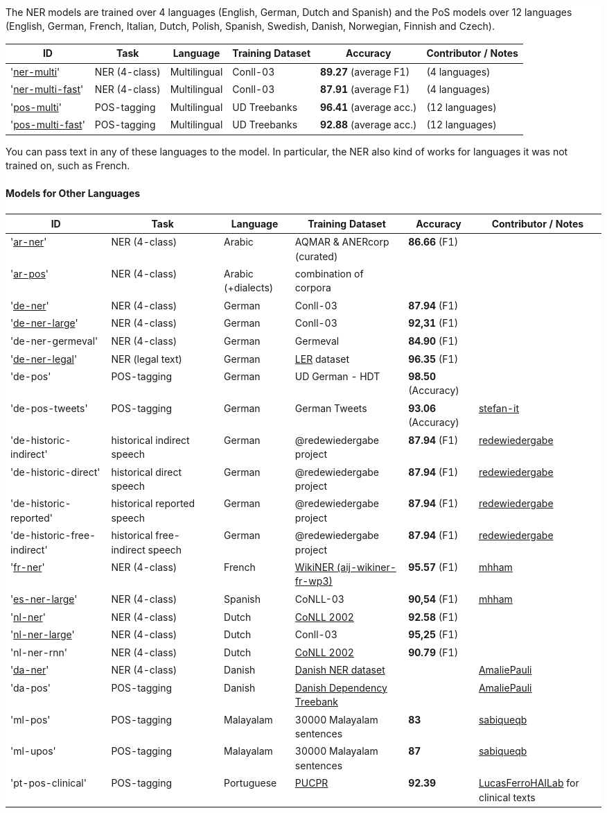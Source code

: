 The NER models are trained over 4 languages (English, German, Dutch and Spanish) and the PoS models over 12 languages (English, German, French, Italian, Dutch, Polish, Spanish, Swedish, Danish, Norwegian, Finnish and Czech).

| ID | Task | Language | Training Dataset | Accuracy | Contributor / Notes |
| -------------    | ------------- |------------- |------------- | ------------- | ------------- |
| '[ner-multi](https://huggingface.co/flair/ner-multi)' | NER (4-class) | Multilingual | Conll-03   |  **89.27**  (average F1) | (4 languages)
| '[ner-multi-fast](https://huggingface.co/flair/ner-multi-fast)' | NER (4-class)|  Multilingual |  Conll-03   |  **87.91**  (average F1) | (4 languages)
| '[pos-multi](https://huggingface.co/flair/upos-multi)' |  POS-tagging   |  Multilingual |  UD Treebanks  |  **96.41** (average acc.) |  (12 languages)
| '[pos-multi-fast](https://huggingface.co/flair/upos-multi-fast)' |  POS-tagging |  Multilingual |  UD Treebanks  |  **92.88** (average acc.) | (12 languages)

You can pass text in any of these languages to the model. In particular, the NER also kind of works for languages it was not trained on, such as French.

#### Models for Other Languages

| ID | Task | Language | Training Dataset | Accuracy | Contributor / Notes |
| -------------    | ------------- |------------- |------------- |------------- | ------------ |
| '[ar-ner](https://huggingface.co/megantosh/flair-arabic-multi-ner)' | NER (4-class) | Arabic | AQMAR & ANERcorp (curated) |  **86.66** (F1) | |
| '[ar-pos](https://huggingface.co/megantosh/flair-arabic-dialects-codeswitch-egy-lev)' | NER (4-class) | Arabic (+dialects)| combination of corpora |  | |
| '[de-ner](https://huggingface.co/flair/ner-german)' | NER (4-class) |  German | Conll-03  |  **87.94** (F1) | |
| '[de-ner-large](https://huggingface.co/flair/ner-german-large)' | NER (4-class) |  German | Conll-03  |  **92,31** (F1) | |
| 'de-ner-germeval' | NER (4-class) | German | Germeval  |  **84.90** (F1) | |
| '[de-ner-legal](https://huggingface.co/flair/ner-german-legal)' | NER (legal text) |  German | [LER](https://github.com/elenanereiss/Legal-Entity-Recognition) dataset  |  **96.35** (F1) | |
| 'de-pos' | POS-tagging | German | UD German - HDT  |  **98.50** (Accuracy) | |
| 'de-pos-tweets' | POS-tagging | German | German Tweets  |  **93.06** (Accuracy) | [stefan-it](https://github.com/stefan-it/flair-experiments/tree/master/pos-twitter-german) |
| 'de-historic-indirect' | historical indirect speech | German | @redewiedergabe project |  **87.94** (F1) | [redewiedergabe](https://github.com/redewiedergabe/tagger) | |
| 'de-historic-direct' | historical direct speech |  German | @redewiedergabe project |  **87.94** (F1) | [redewiedergabe](https://github.com/redewiedergabe/tagger) | |
| 'de-historic-reported' | historical reported speech | German |  @redewiedergabe project |  **87.94** (F1) | [redewiedergabe](https://github.com/redewiedergabe/tagger) | |
| 'de-historic-free-indirect' | historical free-indirect speech | German | @redewiedergabe project |  **87.94** (F1) | [redewiedergabe](https://github.com/redewiedergabe/tagger) | |
| '[fr-ner](https://huggingface.co/flair/ner-french)' | NER (4-class) | French | [WikiNER (aij-wikiner-fr-wp3)](https://github.com/dice-group/FOX/tree/master/input/Wikiner)  |  **95.57** (F1) | [mhham](https://github.com/mhham) |
| '[es-ner-large](https://huggingface.co/flair/ner-spanish-large)' | NER (4-class) | Spanish | CoNLL-03  |  **90,54** (F1) | [mhham](https://github.com/mhham) |
| '[nl-ner](https://huggingface.co/flair/ner-dutch)' | NER (4-class) | Dutch |  [CoNLL 2002](https://www.clips.uantwerpen.be/conll2002/ner/)  |  **92.58** (F1) |  |
| '[nl-ner-large](https://huggingface.co/flair/ner-dutch-large)' | NER (4-class) | Dutch | Conll-03 |  **95,25** (F1) |  |
| 'nl-ner-rnn' | NER (4-class) | Dutch | [CoNLL 2002](https://www.clips.uantwerpen.be/conll2002/ner/)  |  **90.79** (F1) | |
| '[da-ner](https://huggingface.co/flair/ner-danish)' | NER (4-class) | Danish |  [Danish NER dataset](https://github.com/alexandrainst/danlp)  |   | [AmaliePauli](https://github.com/AmaliePauli) |
| 'da-pos' | POS-tagging | Danish | [Danish Dependency Treebank](https://github.com/UniversalDependencies/UD_Danish-DDT/blob/master/README.md)  |  | [AmaliePauli](https://github.com/AmaliePauli) |
| 'ml-pos' | POS-tagging | Malayalam | 30000 Malayalam sentences  | **83** | [sabiqueqb](https://github.com/sabiqueqb) |
| 'ml-upos' | POS-tagging | Malayalam | 30000 Malayalam sentences | **87** | [sabiqueqb](https://github.com/sabiqueqb) |
| 'pt-pos-clinical' | POS-tagging | Portuguese | [PUCPR](https://github.com/HAILab-PUCPR/portuguese-clinical-pos-tagger) | **92.39** | [LucasFerroHAILab](https://github.com/LucasFerroHAILab) for clinical texts |
